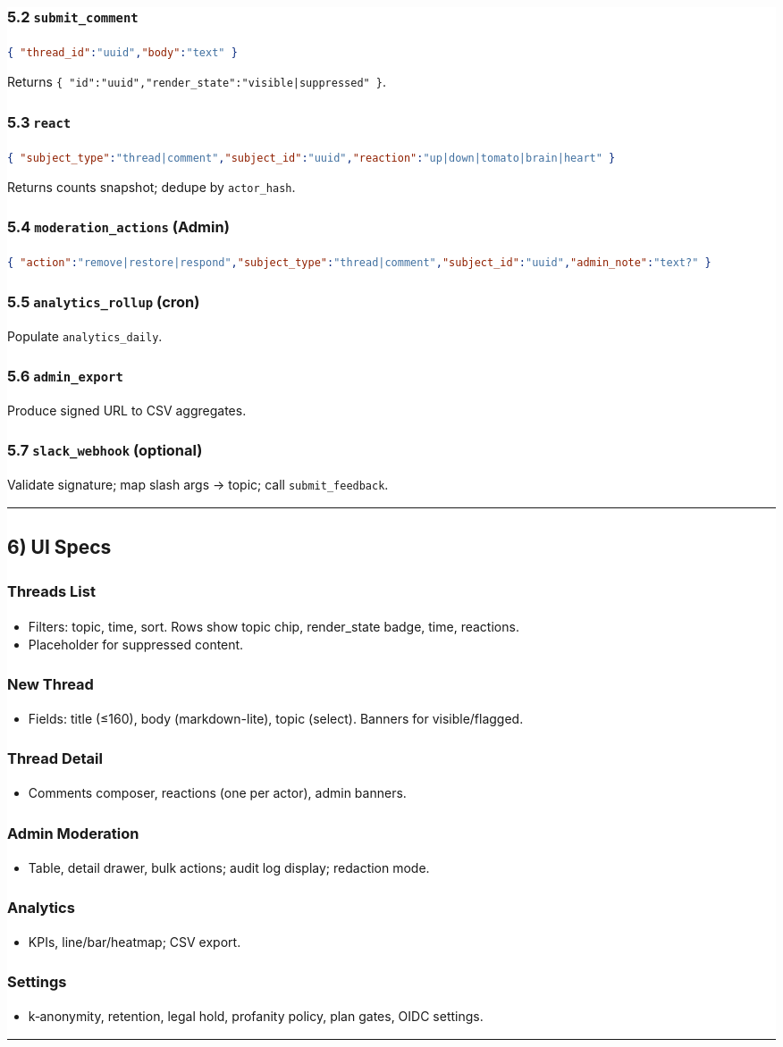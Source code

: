 ### 5.2 `submit_comment`
```json
{ "thread_id":"uuid","body":"text" }
```
Returns `{ "id":"uuid","render_state":"visible|suppressed" }`.

### 5.3 `react`
```json
{ "subject_type":"thread|comment","subject_id":"uuid","reaction":"up|down|tomato|brain|heart" }
```
Returns counts snapshot; dedupe by `actor_hash`.

### 5.4 `moderation_actions` (Admin)
```json
{ "action":"remove|restore|respond","subject_type":"thread|comment","subject_id":"uuid","admin_note":"text?" }
```

### 5.5 `analytics_rollup` (cron)
Populate `analytics_daily`.

### 5.6 `admin_export`
Produce signed URL to CSV aggregates.

### 5.7 `slack_webhook` (optional)
Validate signature; map slash args → topic; call `submit_feedback`.

---

## 6) UI Specs
### Threads List
- Filters: topic, time, sort. Rows show topic chip, render_state badge, time, reactions.
- Placeholder for suppressed content.

### New Thread
- Fields: title (≤160), body (markdown-lite), topic (select). Banners for visible/flagged.

### Thread Detail
- Comments composer, reactions (one per actor), admin banners.

### Admin Moderation
- Table, detail drawer, bulk actions; audit log display; redaction mode.

### Analytics
- KPIs, line/bar/heatmap; CSV export.

### Settings
- k‑anonymity, retention, legal hold, profanity policy, plan gates, OIDC settings.

---